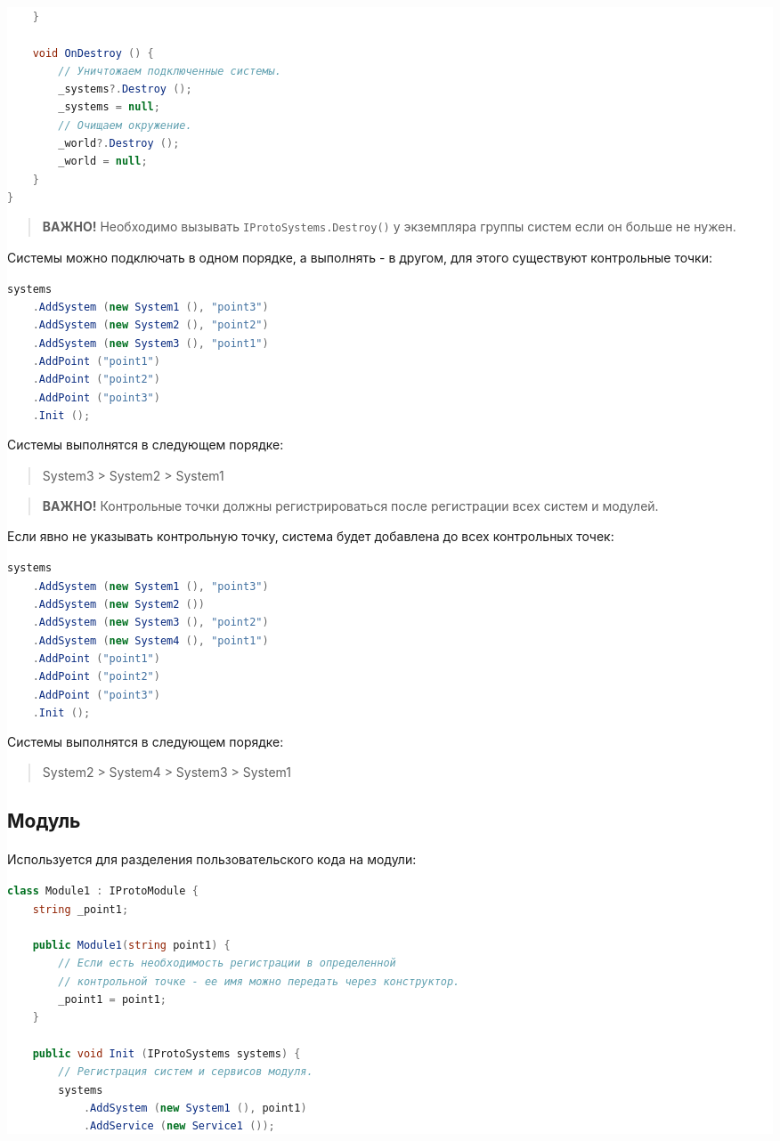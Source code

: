 ```c#
    }

    void OnDestroy () {
        // Уничтожаем подключенные системы.
        _systems?.Destroy ();
        _systems = null;
        // Очищаем окружение.
        _world?.Destroy ();
        _world = null;
    }
}
```

> **ВАЖНО!** Необходимо вызывать `IProtoSystems.Destroy()` у экземпляра группы систем если он больше не нужен.

Системы можно подключать в одном порядке, а выполнять - в другом, для этого существуют контрольные точки:
```c#
systems
    .AddSystem (new System1 (), "point3")
    .AddSystem (new System2 (), "point2")
    .AddSystem (new System3 (), "point1")
    .AddPoint ("point1")
    .AddPoint ("point2")
    .AddPoint ("point3")
    .Init ();
```
Системы выполнятся в следующем порядке:
> System3 > System2 > System1

> **ВАЖНО!** Контрольные точки должны регистрироваться после регистрации всех систем и модулей.

Если явно не указывать контрольную точку, система будет добавлена до всех контрольных точек:
```c#
systems
    .AddSystem (new System1 (), "point3")
    .AddSystem (new System2 ())
    .AddSystem (new System3 (), "point2")
    .AddSystem (new System4 (), "point1")
    .AddPoint ("point1")
    .AddPoint ("point2")
    .AddPoint ("point3")
    .Init ();
```
Системы выполнятся в следующем порядке:
> System2 > System4 > System3 > System1


## Модуль
Используется для разделения пользовательского кода на модули:
```c#
class Module1 : IProtoModule {
    string _point1;
    
    public Module1(string point1) {
        // Если есть необходимость регистрации в определенной
        // контрольной точке - ее имя можно передать через конструктор. 
        _point1 = point1;
    }

    public void Init (IProtoSystems systems) {
        // Регистрация систем и сервисов модуля.
        systems
            .AddSystem (new System1 (), point1)
            .AddService (new Service1 ());
```